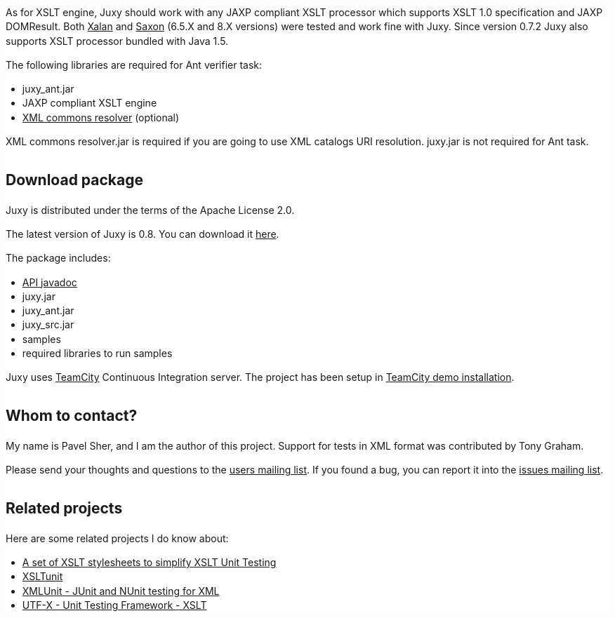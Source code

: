 As for XSLT engine, Juxy should work with any JAXP compliant XSLT processor which supports XSLT 1.0 specification and JAXP DOMResult. Both [Xalan](http://xml.apache.org/xalan-j/) and [Saxon](http://saxon.sourceforge.net/) (6.5.X and 8.X versions) were tested and work fine with Juxy. Since version 0.7.2 Juxy also supports XSLT processor bundled with Java 1.5.

The following libraries are required for Ant verifier task:
* juxy_ant.jar
* JAXP compliant XSLT engine
* [XML commons resolver](http://xml.apache.org/commons/) (optional)

XML commons resolver.jar is required if you are going to use XML catalogs URI resolution. juxy.jar is not required for Ant task.

## Download package

Juxy is distributed under the terms of the Apache License 2.0.

The latest version of Juxy is 0.8. You can download it [here](http://juxy.tigris.org/servlets/ProjectDocumentList?folderID=5095&expandFolder=5095&folderID=7539).

The package includes:
* [API javadoc](http://teamcity.jetbrains.com/repository/download/bt24/.lastPinned/doc/javadoc/index.html?guest=1)
* juxy.jar
* juxy_ant.jar
* juxy_src.jar
* samples
* required libraries to run samples
</ul>

Juxy uses [TeamCity](http://www.jetbrains.com/teamcity) Continuous Integration server. The project has been setup in [TeamCity demo installation](http://teamcity.jetbrains.com/project.html?projectId=project16&tab=projectOverview&guest=1).

## Whom to contact?

My name is Pavel Sher, and I am the author of this project. Support for tests in XML format was contributed by Tony Graham. 

Please send your thoughts and questions to the [users mailing list](http://juxy.tigris.org/ds/viewForumSummary.do?dsForumId=3638).
If you found a bug, you can report it into the [issues mailing list](http://juxy.tigris.org/ds/viewForumSummary.do?dsForumId=3637).

## Related projects

Here are some related projects I do know about:
* [A set of XSLT stylesheets to simplify XSLT Unit Testing](http://www.jenitennison.com/xslt/utilities/unit-testing/)
* [XSLTunit](http://xsltunit.org/)
* [XMLUnit - JUnit and NUnit testing for XML](http://xmlunit.sourceforge.net/)
* [UTF-X - Unit Testing Framework - XSLT](http://utf-x.sourceforge.net/)

